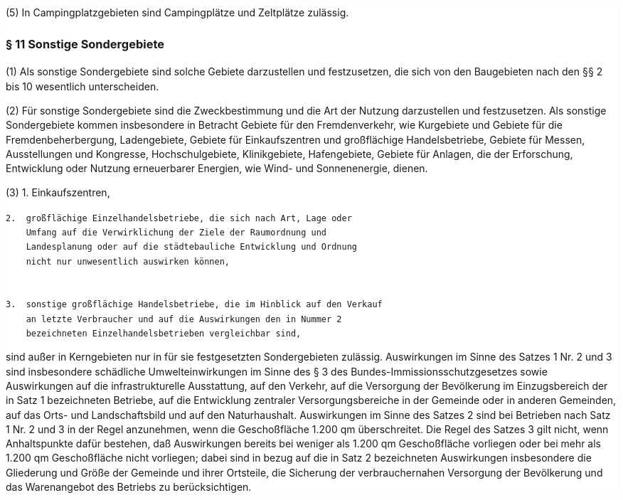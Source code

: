 (5) In Campingplatzgebieten sind Campingplätze und Zeltplätze
zulässig.


### § 11 Sonstige Sondergebiete

(1) Als sonstige Sondergebiete sind solche Gebiete darzustellen und
festzusetzen, die sich von den Baugebieten nach den §§ 2 bis 10
wesentlich unterscheiden.

(2) Für sonstige Sondergebiete sind die Zweckbestimmung und die Art
der Nutzung darzustellen und festzusetzen. Als sonstige Sondergebiete
kommen insbesondere in Betracht Gebiete für den Fremdenverkehr, wie
Kurgebiete und Gebiete für die Fremdenbeherbergung,
Ladengebiete,
Gebiete für Einkaufszentren und großflächige Handelsbetriebe,
Gebiete für Messen, Ausstellungen und Kongresse,
Hochschulgebiete,
Klinikgebiete,
Hafengebiete,
Gebiete für Anlagen, die der Erforschung, Entwicklung oder Nutzung
erneuerbarer Energien, wie Wind- und Sonnenenergie, dienen.


(3)
    1.  Einkaufszentren,


    2.  großflächige Einzelhandelsbetriebe, die sich nach Art, Lage oder
        Umfang auf die Verwirklichung der Ziele der Raumordnung und
        Landesplanung oder auf die städtebauliche Entwicklung und Ordnung
        nicht nur unwesentlich auswirken können,


    3.  sonstige großflächige Handelsbetriebe, die im Hinblick auf den Verkauf
        an letzte Verbraucher und auf die Auswirkungen den in Nummer 2
        bezeichneten Einzelhandelsbetrieben vergleichbar sind,






sind außer in Kerngebieten nur in für sie festgesetzten Sondergebieten
zulässig. Auswirkungen im Sinne des Satzes 1 Nr. 2 und 3 sind
insbesondere schädliche Umwelteinwirkungen im Sinne des § 3 des
Bundes-Immissionsschutzgesetzes sowie Auswirkungen auf die
infrastrukturelle Ausstattung, auf den Verkehr, auf die Versorgung der
Bevölkerung im Einzugsbereich der in Satz 1 bezeichneten Betriebe, auf
die Entwicklung zentraler Versorgungsbereiche in der Gemeinde oder in
anderen Gemeinden, auf das Orts- und Landschaftsbild und auf den
Naturhaushalt. Auswirkungen im Sinne des Satzes 2 sind bei Betrieben
nach Satz 1 Nr. 2 und 3 in der Regel anzunehmen, wenn die
Geschoßfläche
1\.200 qm überschreitet. Die Regel des Satzes 3 gilt nicht, wenn
Anhaltspunkte dafür bestehen, daß Auswirkungen bereits bei weniger als
1\.200 qm Geschoßfläche vorliegen oder bei mehr als
1\.200 qm Geschoßfläche nicht vorliegen; dabei sind in bezug auf die in
Satz 2 bezeichneten Auswirkungen insbesondere die Gliederung und Größe
der Gemeinde und ihrer Ortsteile, die Sicherung der verbrauchernahen
Versorgung der Bevölkerung und das Warenangebot des Betriebs zu
berücksichtigen.
